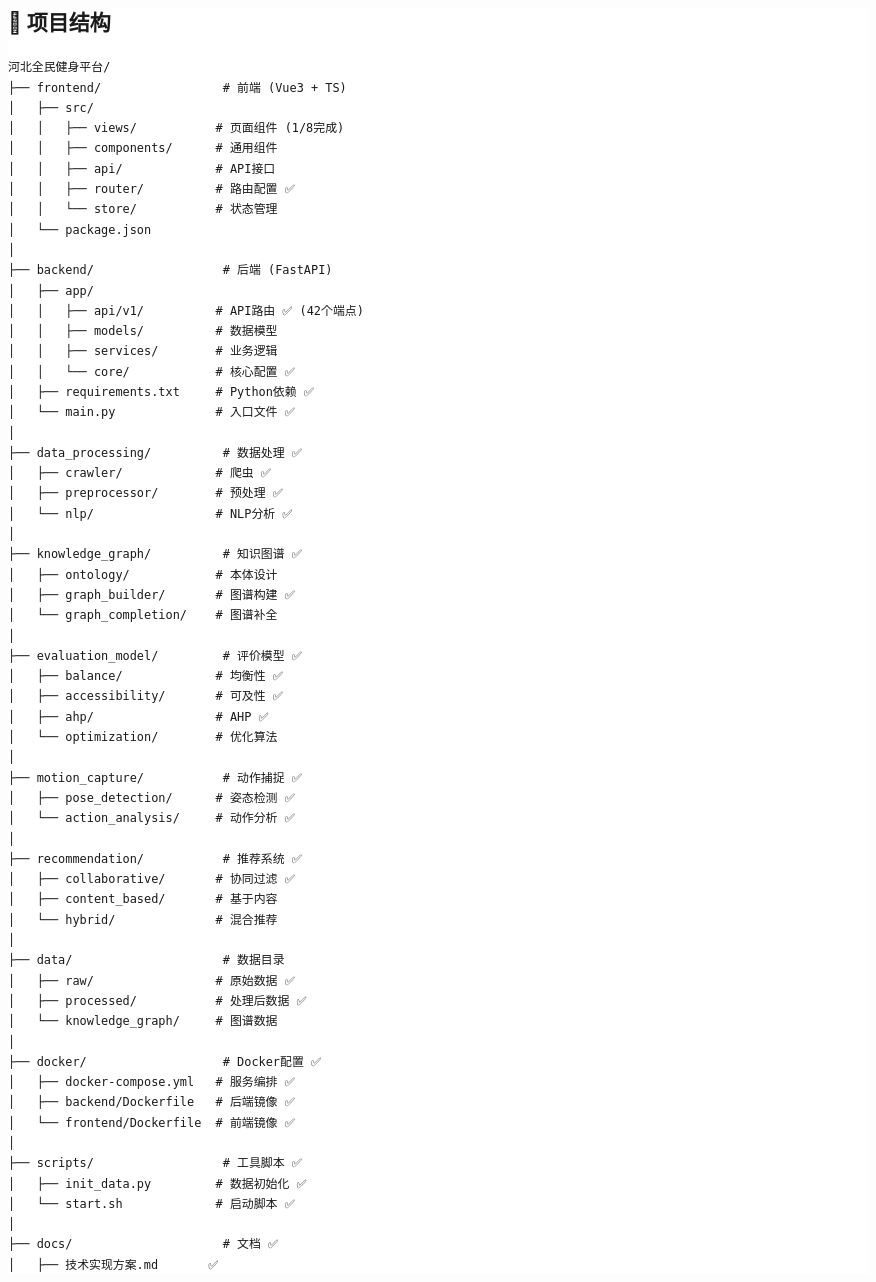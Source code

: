 
## 📁 项目结构

```
河北全民健身平台/
├── frontend/                 # 前端 (Vue3 + TS)
│   ├── src/
│   │   ├── views/           # 页面组件 (1/8完成)
│   │   ├── components/      # 通用组件
│   │   ├── api/             # API接口
│   │   ├── router/          # 路由配置 ✅
│   │   └── store/           # 状态管理
│   └── package.json
│
├── backend/                  # 后端 (FastAPI)
│   ├── app/
│   │   ├── api/v1/          # API路由 ✅ (42个端点)
│   │   ├── models/          # 数据模型
│   │   ├── services/        # 业务逻辑
│   │   └── core/            # 核心配置 ✅
│   ├── requirements.txt     # Python依赖 ✅
│   └── main.py              # 入口文件 ✅
│
├── data_processing/          # 数据处理 ✅
│   ├── crawler/             # 爬虫 ✅
│   ├── preprocessor/        # 预处理 ✅
│   └── nlp/                 # NLP分析 ✅
│
├── knowledge_graph/          # 知识图谱 ✅
│   ├── ontology/            # 本体设计
│   ├── graph_builder/       # 图谱构建 ✅
│   └── graph_completion/    # 图谱补全
│
├── evaluation_model/         # 评价模型 ✅
│   ├── balance/             # 均衡性 ✅
│   ├── accessibility/       # 可及性 ✅
│   ├── ahp/                 # AHP ✅
│   └── optimization/        # 优化算法
│
├── motion_capture/           # 动作捕捉 ✅
│   ├── pose_detection/      # 姿态检测 ✅
│   └── action_analysis/     # 动作分析 ✅
│
├── recommendation/           # 推荐系统 ✅
│   ├── collaborative/       # 协同过滤 ✅
│   ├── content_based/       # 基于内容
│   └── hybrid/              # 混合推荐
│
├── data/                     # 数据目录
│   ├── raw/                 # 原始数据 ✅
│   ├── processed/           # 处理后数据 ✅
│   └── knowledge_graph/     # 图谱数据
│
├── docker/                   # Docker配置 ✅
│   ├── docker-compose.yml   # 服务编排 ✅
│   ├── backend/Dockerfile   # 后端镜像 ✅
│   └── frontend/Dockerfile  # 前端镜像 ✅
│
├── scripts/                  # 工具脚本 ✅
│   ├── init_data.py         # 数据初始化 ✅
│   └── start.sh             # 启动脚本 ✅
│
├── docs/                     # 文档 ✅
│   ├── 技术实现方案.md       ✅
```